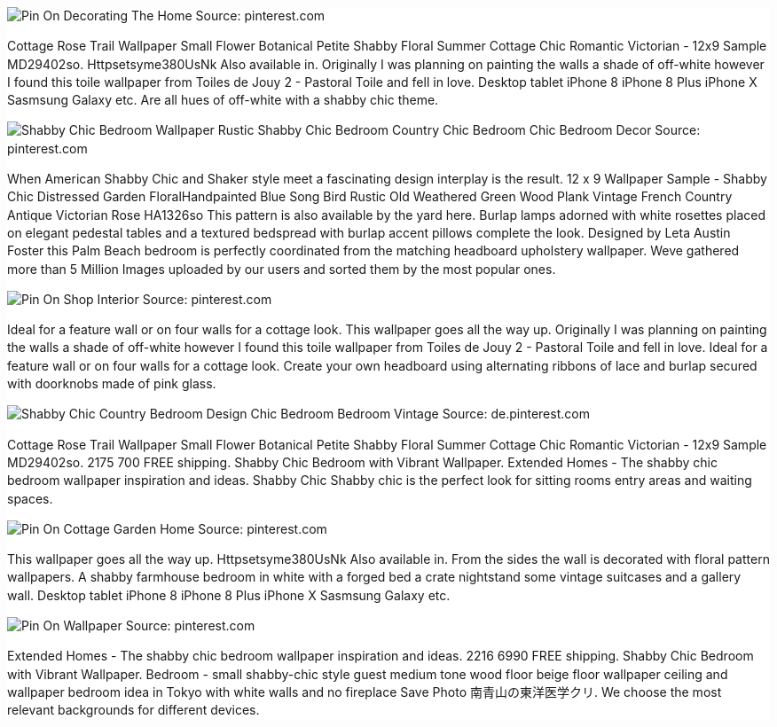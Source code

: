 ![Pin On Decorating The Home](https://i.pinimg.com/originals/47/a7/9f/47a79fa6c120a12e6ab5f0ea321ea889.png "Pin On Decorating The Home")
Source: pinterest.com

Cottage Rose Trail Wallpaper Small Flower Botanical Petite Shabby Floral Summer Cottage Chic Romantic Victorian - 12x9 Sample MD29402so. Httpsetsyme380UsNk Also available in. Originally I was planning on painting the walls a shade of off-white however I found this toile wallpaper from Toiles de Jouy 2 - Pastoral Toile and fell in love. Desktop tablet iPhone 8 iPhone 8 Plus iPhone X Sasmsung Galaxy etc. Are all hues of off-white with a shabby chic theme.

![Shabby Chic Bedroom Wallpaper Rustic Shabby Chic Bedroom Country Chic Bedroom Chic Bedroom Decor](https://i.pinimg.com/originals/c5/6d/88/c56d88cb463c25d9b3d7175f352321e7.png "Shabby Chic Bedroom Wallpaper Rustic Shabby Chic Bedroom Country Chic Bedroom Chic Bedroom Decor")
Source: pinterest.com

When American Shabby Chic and Shaker style meet a fascinating design interplay is the result. 12 x 9 Wallpaper Sample - Shabby Chic Distressed Garden FloralHandpainted Blue Song Bird Rustic Old Weathered Green Wood Plank Vintage French Country Antique Victorian Rose HA1326so This pattern is also available by the yard here. Burlap lamps adorned with white rosettes placed on elegant pedestal tables and a textured bedspread with burlap accent pillows complete the look. Designed by Leta Austin Foster this Palm Beach bedroom is perfectly coordinated from the matching headboard upholstery wallpaper. Weve gathered more than 5 Million Images uploaded by our users and sorted them by the most popular ones.

![Pin On Shop Interior](https://i.pinimg.com/originals/ec/f3/91/ecf3914936d21d4c6a49708802c95872.jpg "Pin On Shop Interior")
Source: pinterest.com

Ideal for a feature wall or on four walls for a cottage look. This wallpaper goes all the way up. Originally I was planning on painting the walls a shade of off-white however I found this toile wallpaper from Toiles de Jouy 2 - Pastoral Toile and fell in love. Ideal for a feature wall or on four walls for a cottage look. Create your own headboard using alternating ribbons of lace and burlap secured with doorknobs made of pink glass.

![Shabby Chic Country Bedroom Design Chic Bedroom Bedroom Vintage](https://i.pinimg.com/originals/d3/9d/2f/d39d2f936b7674dc4c94847fe9bd41b5.jpg "Shabby Chic Country Bedroom Design Chic Bedroom Bedroom Vintage")
Source: de.pinterest.com

Cottage Rose Trail Wallpaper Small Flower Botanical Petite Shabby Floral Summer Cottage Chic Romantic Victorian - 12x9 Sample MD29402so. 2175 700 FREE shipping. Shabby Chic Bedroom with Vibrant Wallpaper. Extended Homes - The shabby chic bedroom wallpaper inspiration and ideas. Shabby Chic Shabby chic is the perfect look for sitting rooms entry areas and waiting spaces.

![Pin On Cottage Garden Home](https://i.pinimg.com/originals/2e/36/11/2e36118e5a7e96b39bd28e1bd89a48d1.jpg "Pin On Cottage Garden Home")
Source: pinterest.com

This wallpaper goes all the way up. Httpsetsyme380UsNk Also available in. From the sides the wall is decorated with floral pattern wallpapers. A shabby farmhouse bedroom in white with a forged bed a crate nightstand some vintage suitcases and a gallery wall. Desktop tablet iPhone 8 iPhone 8 Plus iPhone X Sasmsung Galaxy etc.

![Pin On Wallpaper](https://i.pinimg.com/originals/47/67/e9/4767e990dc1507aa1e994ed274b3c937.jpg "Pin On Wallpaper")
Source: pinterest.com

Extended Homes - The shabby chic bedroom wallpaper inspiration and ideas. 2216 6990 FREE shipping. Shabby Chic Bedroom with Vibrant Wallpaper. Bedroom - small shabby-chic style guest medium tone wood floor beige floor wallpaper ceiling and wallpaper bedroom idea in Tokyo with white walls and no fireplace Save Photo 南青山の東洋医学クリ. We choose the most relevant backgrounds for different devices.
